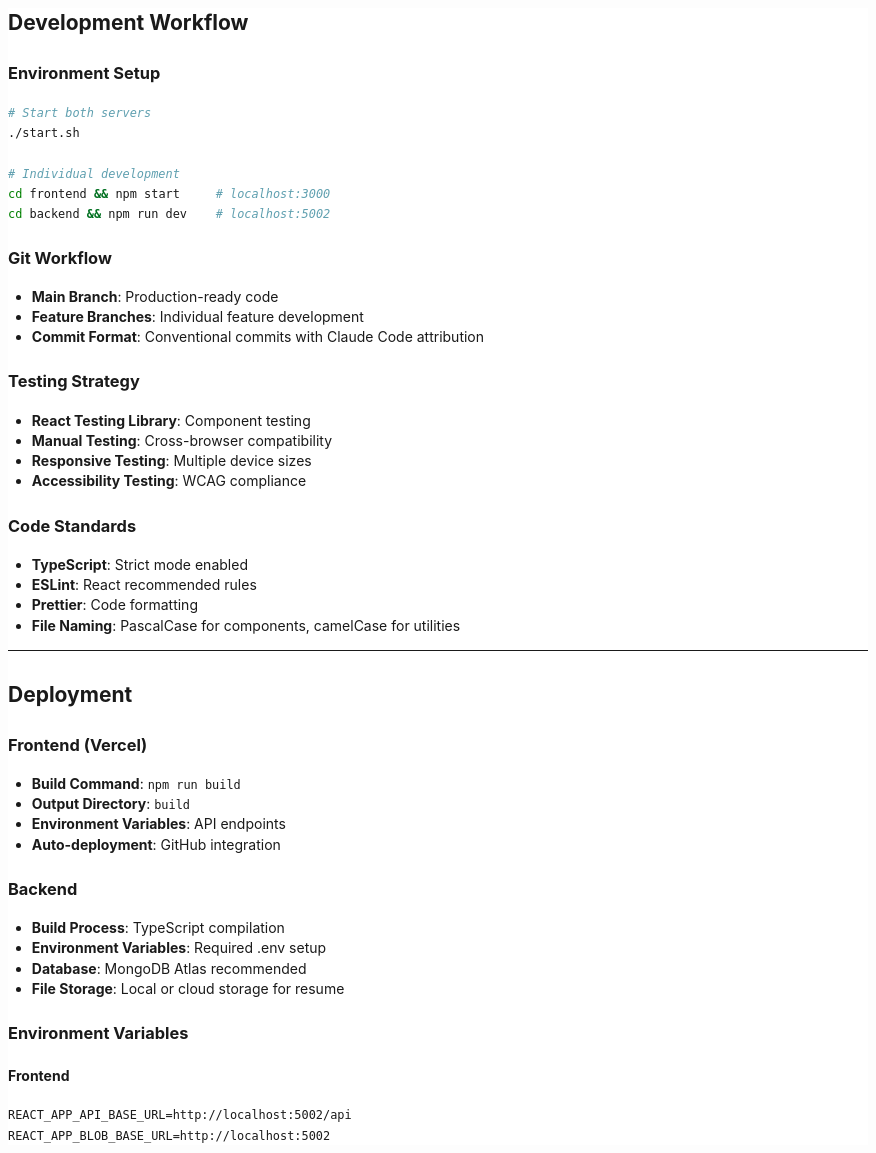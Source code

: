 ## Development Workflow

### Environment Setup
```bash
# Start both servers
./start.sh

# Individual development
cd frontend && npm start     # localhost:3000
cd backend && npm run dev    # localhost:5002
```

### Git Workflow
- **Main Branch**: Production-ready code
- **Feature Branches**: Individual feature development
- **Commit Format**: Conventional commits with Claude Code attribution

### Testing Strategy
- **React Testing Library**: Component testing
- **Manual Testing**: Cross-browser compatibility
- **Responsive Testing**: Multiple device sizes
- **Accessibility Testing**: WCAG compliance

### Code Standards
- **TypeScript**: Strict mode enabled
- **ESLint**: React recommended rules
- **Prettier**: Code formatting
- **File Naming**: PascalCase for components, camelCase for utilities

---

## Deployment

### Frontend (Vercel)
- **Build Command**: `npm run build`
- **Output Directory**: `build`
- **Environment Variables**: API endpoints
- **Auto-deployment**: GitHub integration

### Backend
- **Build Process**: TypeScript compilation
- **Environment Variables**: Required .env setup
- **Database**: MongoDB Atlas recommended
- **File Storage**: Local or cloud storage for resume

### Environment Variables

#### Frontend
```env
REACT_APP_API_BASE_URL=http://localhost:5002/api
REACT_APP_BLOB_BASE_URL=http://localhost:5002
```
